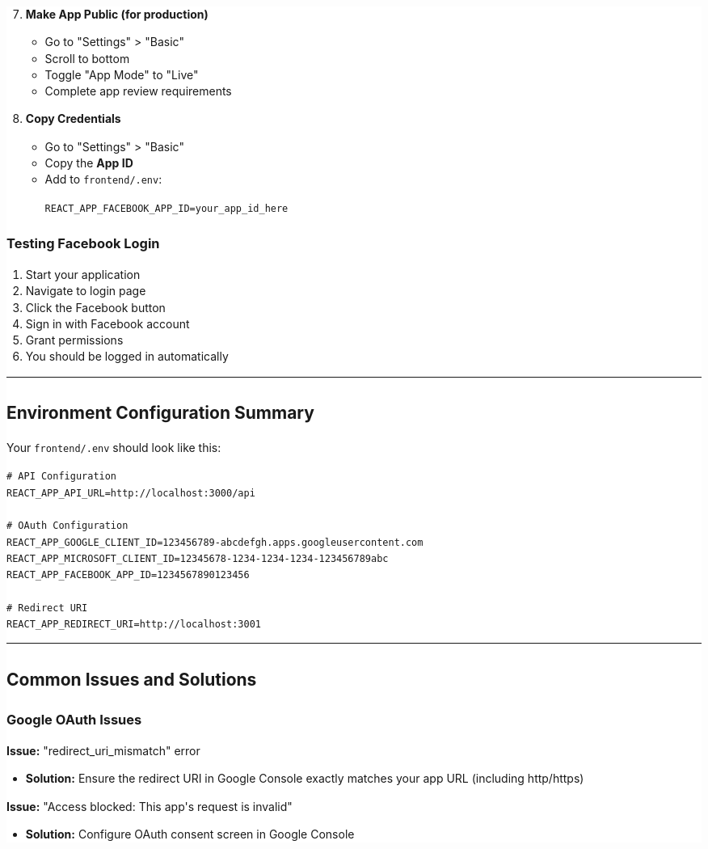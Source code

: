 7. **Make App Public (for production)**
   - Go to "Settings" > "Basic"
   - Scroll to bottom
   - Toggle "App Mode" to "Live"
   - Complete app review requirements

8. **Copy Credentials**
   - Go to "Settings" > "Basic"
   - Copy the **App ID**
   - Add to `frontend/.env`:
     ```env
     REACT_APP_FACEBOOK_APP_ID=your_app_id_here
     ```

### Testing Facebook Login

1. Start your application
2. Navigate to login page
3. Click the Facebook button
4. Sign in with Facebook account
5. Grant permissions
6. You should be logged in automatically

---

## Environment Configuration Summary

Your `frontend/.env` should look like this:

```env
# API Configuration
REACT_APP_API_URL=http://localhost:3000/api

# OAuth Configuration
REACT_APP_GOOGLE_CLIENT_ID=123456789-abcdefgh.apps.googleusercontent.com
REACT_APP_MICROSOFT_CLIENT_ID=12345678-1234-1234-1234-123456789abc
REACT_APP_FACEBOOK_APP_ID=1234567890123456

# Redirect URI
REACT_APP_REDIRECT_URI=http://localhost:3001
```

---

## Common Issues and Solutions

### Google OAuth Issues

**Issue:** "redirect_uri_mismatch" error
- **Solution:** Ensure the redirect URI in Google Console exactly matches your app URL (including http/https)

**Issue:** "Access blocked: This app's request is invalid"
- **Solution:** Configure OAuth consent screen in Google Console
